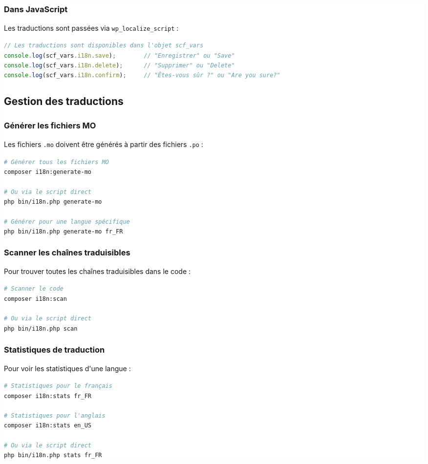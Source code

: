 ### Dans JavaScript

Les traductions sont passées via `wp_localize_script` :

```javascript
// Les traductions sont disponibles dans l'objet scf_vars
console.log(scf_vars.i18n.save);        // "Enregistrer" ou "Save"
console.log(scf_vars.i18n.delete);      // "Supprimer" ou "Delete"
console.log(scf_vars.i18n.confirm);     // "Êtes-vous sûr ?" ou "Are you sure?"
```

## Gestion des traductions

### Générer les fichiers MO

Les fichiers `.mo` doivent être générés à partir des fichiers `.po` :

```bash
# Générer tous les fichiers MO
composer i18n:generate-mo

# Ou via le script direct
php bin/i18n.php generate-mo

# Générer pour une langue spécifique
php bin/i18n.php generate-mo fr_FR
```

### Scanner les chaînes traduisibles

Pour trouver toutes les chaînes traduisibles dans le code :

```bash
# Scanner le code
composer i18n:scan

# Ou via le script direct
php bin/i18n.php scan
```

### Statistiques de traduction

Pour voir les statistiques d'une langue :

```bash
# Statistiques pour le français
composer i18n:stats fr_FR

# Statistiques pour l'anglais
composer i18n:stats en_US

# Ou via le script direct
php bin/i18n.php stats fr_FR
```

